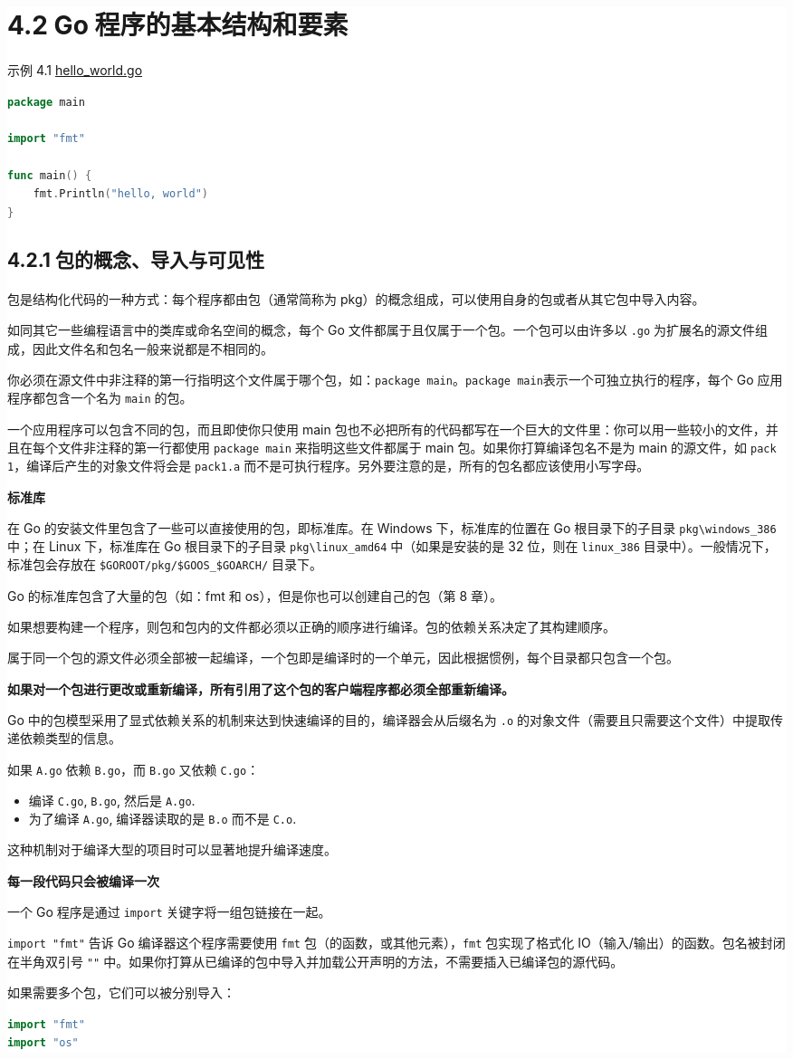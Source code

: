 # 4.2 Go 程序的基本结构和要素

示例 4.1 [hello_world.go](examples/chapter_4/hello_world.go)

```go
package main

import "fmt"

func main() {
	fmt.Println("hello, world")
}
```

## 4.2.1 包的概念、导入与可见性

包是结构化代码的一种方式：每个程序都由包（通常简称为 pkg）的概念组成，可以使用自身的包或者从其它包中导入内容。

如同其它一些编程语言中的类库或命名空间的概念，每个 Go 文件都属于且仅属于一个包。一个包可以由许多以 `.go` 为扩展名的源文件组成，因此文件名和包名一般来说都是不相同的。

你必须在源文件中非注释的第一行指明这个文件属于哪个包，如：`package main`。`package main`表示一个可独立执行的程序，每个 Go 应用程序都包含一个名为 `main` 的包。

一个应用程序可以包含不同的包，而且即使你只使用 main 包也不必把所有的代码都写在一个巨大的文件里：你可以用一些较小的文件，并且在每个文件非注释的第一行都使用 `package main` 来指明这些文件都属于 main 包。如果你打算编译包名不是为 main 的源文件，如 `pack1`，编译后产生的对象文件将会是 `pack1.a` 而不是可执行程序。另外要注意的是，所有的包名都应该使用小写字母。

**标准库**

在 Go 的安装文件里包含了一些可以直接使用的包，即标准库。在 Windows 下，标准库的位置在 Go 根目录下的子目录 `pkg\windows_386` 中；在 Linux 下，标准库在 Go 根目录下的子目录 `pkg\linux_amd64` 中（如果是安装的是 32 位，则在 `linux_386` 目录中）。一般情况下，标准包会存放在 `$GOROOT/pkg/$GOOS_$GOARCH/` 目录下。

Go 的标准库包含了大量的包（如：fmt 和 os），但是你也可以创建自己的包（第 8 章）。

如果想要构建一个程序，则包和包内的文件都必须以正确的顺序进行编译。包的依赖关系决定了其构建顺序。

属于同一个包的源文件必须全部被一起编译，一个包即是编译时的一个单元，因此根据惯例，每个目录都只包含一个包。

**如果对一个包进行更改或重新编译，所有引用了这个包的客户端程序都必须全部重新编译。**

Go 中的包模型采用了显式依赖关系的机制来达到快速编译的目的，编译器会从后缀名为 `.o` 的对象文件（需要且只需要这个文件）中提取传递依赖类型的信息。

如果 `A.go` 依赖 `B.go`，而 `B.go` 又依赖 `C.go`：

- 编译 `C.go`, `B.go`, 然后是 `A.go`.
- 为了编译 `A.go`, 编译器读取的是 `B.o` 而不是 `C.o`.

这种机制对于编译大型的项目时可以显著地提升编译速度。

**每一段代码只会被编译一次**

一个 Go 程序是通过 `import` 关键字将一组包链接在一起。

`import "fmt"` 告诉 Go 编译器这个程序需要使用 `fmt` 包（的函数，或其他元素），`fmt` 包实现了格式化 IO（输入/输出）的函数。包名被封闭在半角双引号 `""` 中。如果你打算从已编译的包中导入并加载公开声明的方法，不需要插入已编译包的源代码。

如果需要多个包，它们可以被分别导入：

```go
import "fmt"
import "os"
```
